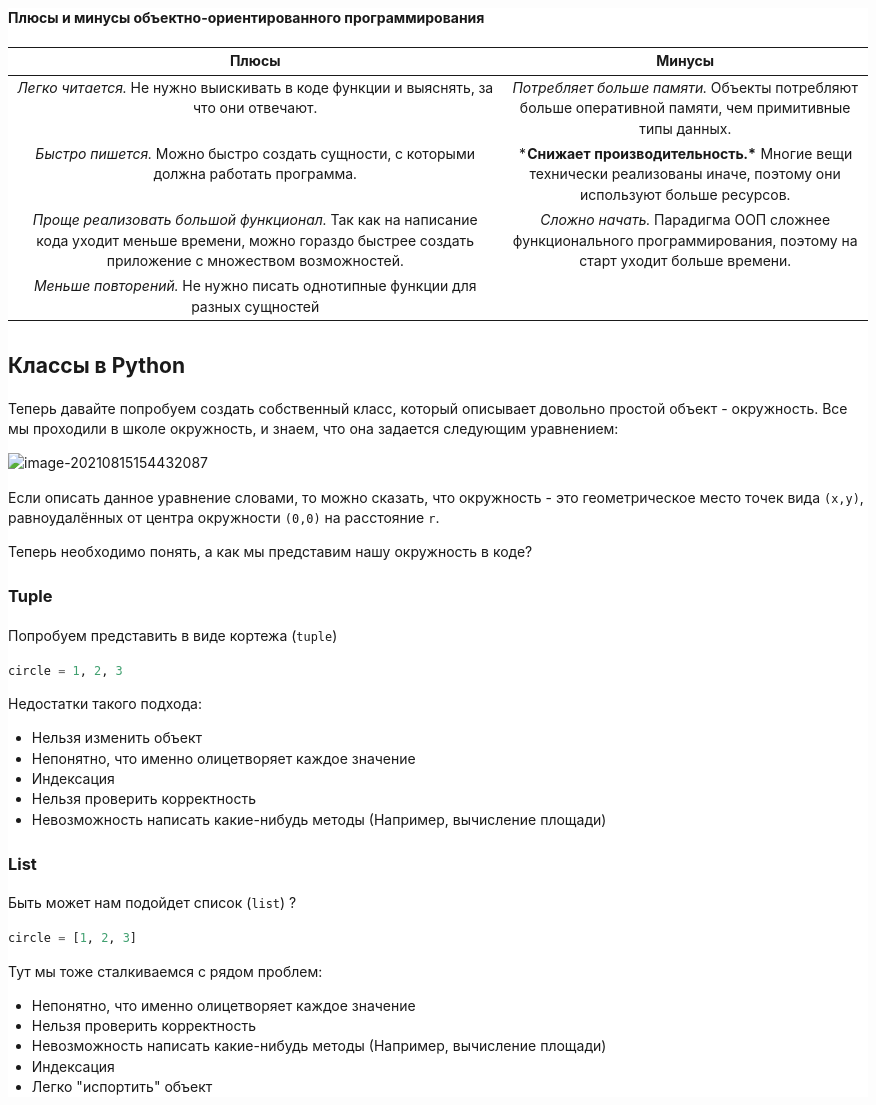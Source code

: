 #### **Плюсы и минусы объектно-ориентированного программирования**

|                          **Плюсы**                           |                            Минусы                            |
| :----------------------------------------------------------: | :----------------------------------------------------------: |
| *Легко читается.* Не нужно выискивать в коде функции и выяснять, за что они отвечают. | *Потребляет больше памяти.* Объекты потребляют больше оперативной памяти, чем примитивные типы данных. |
| *Быстро пишется.* Можно быстро создать сущности, с которыми должна работать программа. | ***Снижает производительность.\*** Многие вещи технически реализованы иначе, поэтому они используют больше ресурсов. |
| *Проще реализовать большой функционал.* Так как на написание кода уходит меньше времени, можно гораздо быстрее создать приложение с множеством возможностей. | *Сложно начать.* Парадигма ООП сложнее функционального программирования, поэтому на старт уходит больше времени. |
| *Меньше повторений.* Не нужно писать однотипные функции для разных сущностей |                                                              |

## Классы в Python

Теперь давайте попробуем создать собственный класс, который описывает довольно простой объект - окружность. Все мы проходили в школе окружность, и знаем, что она задается следующим уравнением:

![image-20210815154432087](https://sun9-64.userapi.com/impg/qQyqYHeJdjzjXGUR6zzC8AZfqAPo9Ox-jgb-JQ/Fna2_b1DzBY.jpg?size=165x51&quality=96&sign=80a86669ccefaf831bb54e8f2cc9e14f&type=album)

Если описать данное уравнение словами, то можно сказать, что окружность - это геометрическое место точек вида `(x,y)`, равноудалённых от центра окружности `(0,0)` на расстояние `r`.

Теперь необходимо понять, а как мы представим нашу окружность в коде?

### Tuple

Попробуем представить в виде кортежа (`tuple`)

```python
circle = 1, 2, 3
```

Недостатки такого подхода:

*  Нельзя изменить объект
* Непонятно, что именно олицетворяет каждое значение
* Индексация
* Нельзя проверить корректность
* Невозможность написать какие-нибудь методы (Например, вычисление площади)

### List

Быть может нам подойдет список (`list`) ?

```python
circle = [1, 2, 3]
```

Тут мы тоже сталкиваемся с рядом проблем:

* Непонятно, что именно олицетворяет каждое значение
* Нельзя проверить корректность
* Невозможность написать какие-нибудь методы (Например, вычисление площади)
* Индексация
* Легко "испортить" объект
